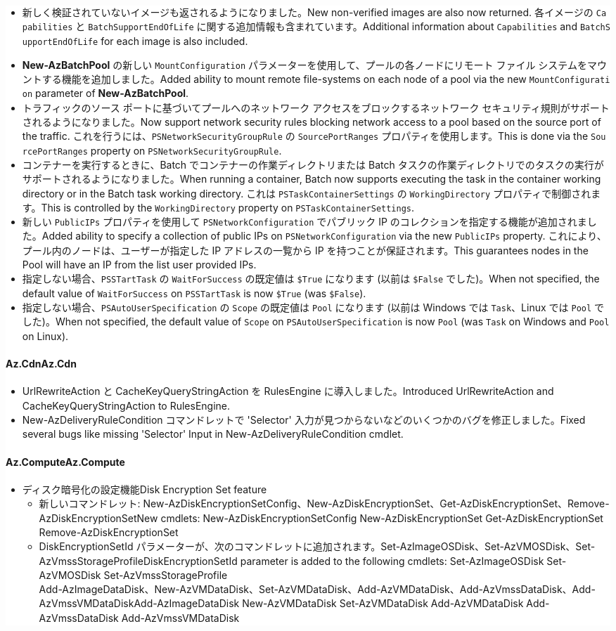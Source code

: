   - <span data-ttu-id="ea6d2-136">新しく検証されていないイメージも返されるようになりました。</span><span class="sxs-lookup"><span data-stu-id="ea6d2-136">New non-verified images are also now returned.</span></span> <span data-ttu-id="ea6d2-137">各イメージの `Capabilities` と `BatchSupportEndOfLife` に関する追加情報も含まれています。</span><span class="sxs-lookup"><span data-stu-id="ea6d2-137">Additional information about `Capabilities` and `BatchSupportEndOfLife` for each image is also included.</span></span>
* <span data-ttu-id="ea6d2-138">**New-AzBatchPool** の新しい `MountConfiguration` パラメーターを使用して、プールの各ノードにリモート ファイル システムをマウントする機能を追加しました。</span><span class="sxs-lookup"><span data-stu-id="ea6d2-138">Added ability to mount remote file-systems on each node of a pool via the new `MountConfiguration` parameter of **New-AzBatchPool**.</span></span>
* <span data-ttu-id="ea6d2-139">トラフィックのソース ポートに基づいてプールへのネットワーク アクセスをブロックするネットワーク セキュリティ規則がサポートされるようになりました。</span><span class="sxs-lookup"><span data-stu-id="ea6d2-139">Now support network security rules blocking network access to a pool based on the source port of the traffic.</span></span> <span data-ttu-id="ea6d2-140">これを行うには、`PSNetworkSecurityGroupRule` の `SourcePortRanges` プロパティを使用します。</span><span class="sxs-lookup"><span data-stu-id="ea6d2-140">This is done via the `SourcePortRanges` property on `PSNetworkSecurityGroupRule`.</span></span>
* <span data-ttu-id="ea6d2-141">コンテナーを実行するときに、Batch でコンテナーの作業ディレクトリまたは Batch タスクの作業ディレクトリでのタスクの実行がサポートされるようになりました。</span><span class="sxs-lookup"><span data-stu-id="ea6d2-141">When running a container, Batch now supports executing the task in the container working directory or in the Batch task working directory.</span></span> <span data-ttu-id="ea6d2-142">これは `PSTaskContainerSettings` の `WorkingDirectory` プロパティで制御されます。</span><span class="sxs-lookup"><span data-stu-id="ea6d2-142">This is controlled by the `WorkingDirectory` property on `PSTaskContainerSettings`.</span></span>
* <span data-ttu-id="ea6d2-143">新しい `PublicIPs` プロパティを使用して `PSNetworkConfiguration` でパブリック IP のコレクションを指定する機能が追加されました。</span><span class="sxs-lookup"><span data-stu-id="ea6d2-143">Added ability to specify a collection of public IPs on `PSNetworkConfiguration` via the new `PublicIPs` property.</span></span> <span data-ttu-id="ea6d2-144">これにより、プール内のノードは、ユーザーが指定した IP アドレスの一覧から IP を持つことが保証されます。</span><span class="sxs-lookup"><span data-stu-id="ea6d2-144">This guarantees nodes in the Pool will have an IP from the list user provided IPs.</span></span>
* <span data-ttu-id="ea6d2-145">指定しない場合、`PSSTartTask` の `WaitForSuccess` の既定値は `$True` になります (以前は `$False` でした)。</span><span class="sxs-lookup"><span data-stu-id="ea6d2-145">When not specified, the default value of `WaitForSuccess` on `PSSTartTask` is now `$True` (was `$False`).</span></span>
* <span data-ttu-id="ea6d2-146">指定しない場合、`PSAutoUserSpecification` の `Scope` の既定値は `Pool` になります (以前は Windows では `Task`、Linux では `Pool` でした)。</span><span class="sxs-lookup"><span data-stu-id="ea6d2-146">When not specified, the default value of `Scope` on `PSAutoUserSpecification` is now `Pool` (was `Task` on Windows and `Pool` on Linux).</span></span>

#### <a name="azcdn"></a><span data-ttu-id="ea6d2-147">Az.Cdn</span><span class="sxs-lookup"><span data-stu-id="ea6d2-147">Az.Cdn</span></span>
* <span data-ttu-id="ea6d2-148">UrlRewriteAction と CacheKeyQueryStringAction を RulesEngine に導入しました。</span><span class="sxs-lookup"><span data-stu-id="ea6d2-148">Introduced UrlRewriteAction and CacheKeyQueryStringAction to RulesEngine.</span></span>
* <span data-ttu-id="ea6d2-149">New-AzDeliveryRuleCondition コマンドレットで 'Selector' 入力が見つからないなどのいくつかのバグを修正しました。</span><span class="sxs-lookup"><span data-stu-id="ea6d2-149">Fixed several bugs like missing 'Selector' Input in New-AzDeliveryRuleCondition cmdlet.</span></span>

#### <a name="azcompute"></a><span data-ttu-id="ea6d2-150">Az.Compute</span><span class="sxs-lookup"><span data-stu-id="ea6d2-150">Az.Compute</span></span>
* <span data-ttu-id="ea6d2-151">ディスク暗号化の設定機能</span><span class="sxs-lookup"><span data-stu-id="ea6d2-151">Disk Encryption Set feature</span></span>
    - <span data-ttu-id="ea6d2-152">新しいコマンドレット: New-AzDiskEncryptionSetConfig、New-AzDiskEncryptionSet、Get-AzDiskEncryptionSet、Remove-AzDiskEncryptionSet</span><span class="sxs-lookup"><span data-stu-id="ea6d2-152">New cmdlets:   New-AzDiskEncryptionSetConfig   New-AzDiskEncryptionSet   Get-AzDiskEncryptionSet   Remove-AzDiskEncryptionSet</span></span>
    - <span data-ttu-id="ea6d2-153">DiskEncryptionSetId パラメーターが、次のコマンドレットに追加されます。Set-AzImageOSDisk、Set-AzVMOSDisk、Set-AzVmssStorageProfile</span><span class="sxs-lookup"><span data-stu-id="ea6d2-153">DiskEncryptionSetId parameter is added to the following cmdlets: Set-AzImageOSDisk Set-AzVMOSDisk Set-AzVmssStorageProfile</span></span>        
        <span data-ttu-id="ea6d2-154">Add-AzImageDataDisk、New-AzVMDataDisk、Set-AzVMDataDisk、Add-AzVMDataDisk、Add-AzVmssDataDisk、Add-AzVmssVMDataDisk</span><span class="sxs-lookup"><span data-stu-id="ea6d2-154">Add-AzImageDataDisk New-AzVMDataDisk Set-AzVMDataDisk Add-AzVMDataDisk Add-AzVmssDataDisk Add-AzVmssVMDataDisk</span></span>